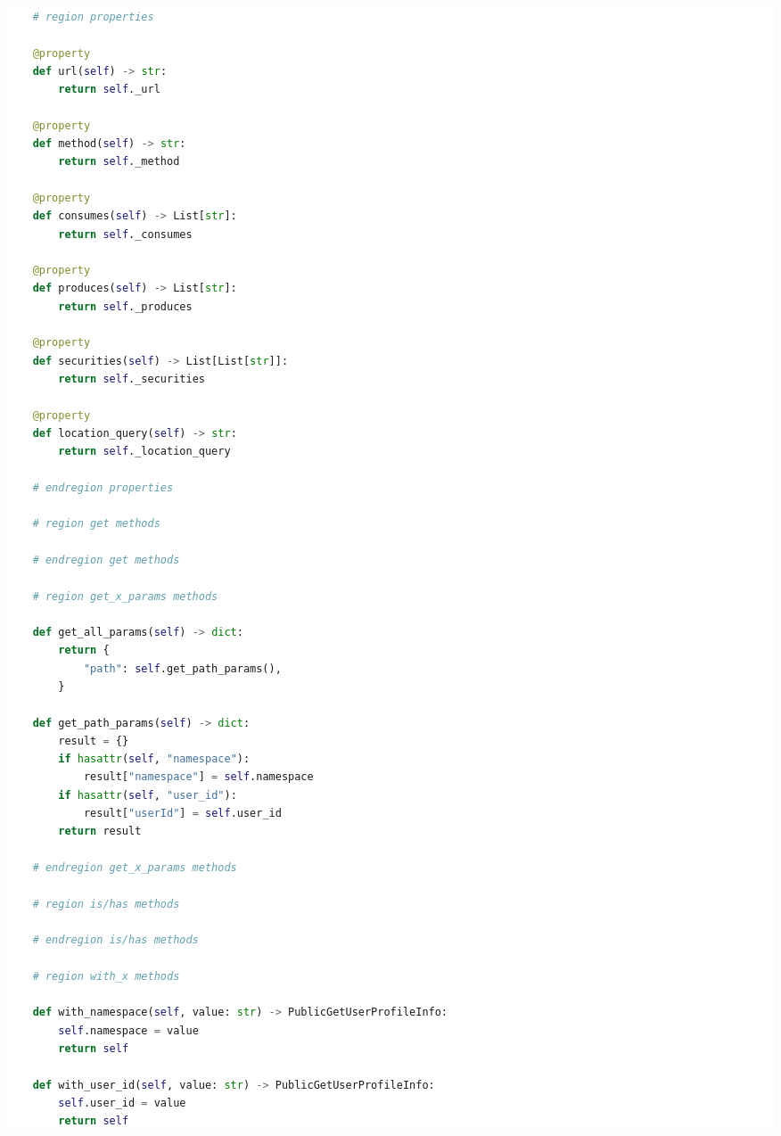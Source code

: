 ```python
    # region properties

    @property
    def url(self) -> str:
        return self._url

    @property
    def method(self) -> str:
        return self._method

    @property
    def consumes(self) -> List[str]:
        return self._consumes

    @property
    def produces(self) -> List[str]:
        return self._produces

    @property
    def securities(self) -> List[List[str]]:
        return self._securities

    @property
    def location_query(self) -> str:
        return self._location_query

    # endregion properties

    # region get methods

    # endregion get methods

    # region get_x_params methods

    def get_all_params(self) -> dict:
        return {
            "path": self.get_path_params(),
        }

    def get_path_params(self) -> dict:
        result = {}
        if hasattr(self, "namespace"):
            result["namespace"] = self.namespace
        if hasattr(self, "user_id"):
            result["userId"] = self.user_id
        return result

    # endregion get_x_params methods

    # region is/has methods

    # endregion is/has methods

    # region with_x methods

    def with_namespace(self, value: str) -> PublicGetUserProfileInfo:
        self.namespace = value
        return self

    def with_user_id(self, value: str) -> PublicGetUserProfileInfo:
        self.user_id = value
        return self

```